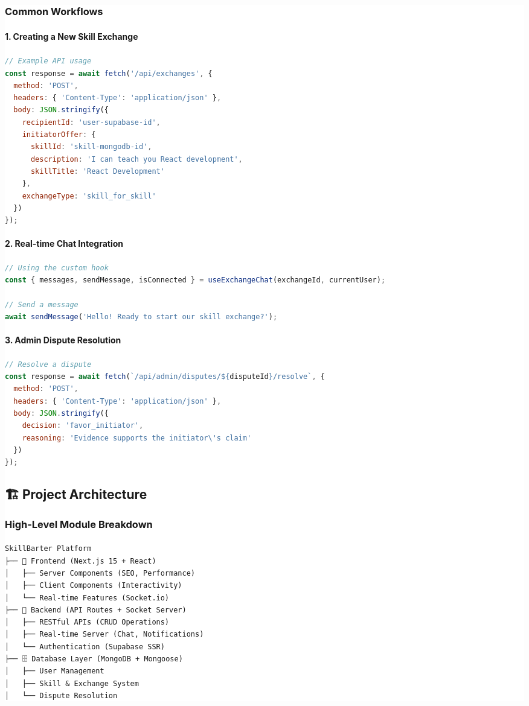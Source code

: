 
### Common Workflows

#### 1. Creating a New Skill Exchange

```javascript
// Example API usage
const response = await fetch('/api/exchanges', {
  method: 'POST',
  headers: { 'Content-Type': 'application/json' },
  body: JSON.stringify({
    recipientId: 'user-supabase-id',
    initiatorOffer: {
      skillId: 'skill-mongodb-id',
      description: 'I can teach you React development',
      skillTitle: 'React Development'
    },
    exchangeType: 'skill_for_skill'
  })
});
```


#### 2. Real-time Chat Integration

```javascript
// Using the custom hook
const { messages, sendMessage, isConnected } = useExchangeChat(exchangeId, currentUser);

// Send a message
await sendMessage('Hello! Ready to start our skill exchange?');
```


#### 3. Admin Dispute Resolution

```javascript
// Resolve a dispute
const response = await fetch(`/api/admin/disputes/${disputeId}/resolve`, {
  method: 'POST',
  headers: { 'Content-Type': 'application/json' },
  body: JSON.stringify({
    decision: 'favor_initiator',
    reasoning: 'Evidence supports the initiator\'s claim'
  })
});
```


## 🏗️ Project Architecture

### High-Level Module Breakdown

```
SkillBarter Platform
├── 🎯 Frontend (Next.js 15 + React)
│   ├── Server Components (SEO, Performance)
│   ├── Client Components (Interactivity)
│   └── Real-time Features (Socket.io)
├── 🔧 Backend (API Routes + Socket Server)
│   ├── RESTful APIs (CRUD Operations)
│   ├── Real-time Server (Chat, Notifications)
│   └── Authentication (Supabase SSR)
├── 🗄️ Database Layer (MongoDB + Mongoose)
│   ├── User Management
│   ├── Skill & Exchange System
│   └── Dispute Resolution
```